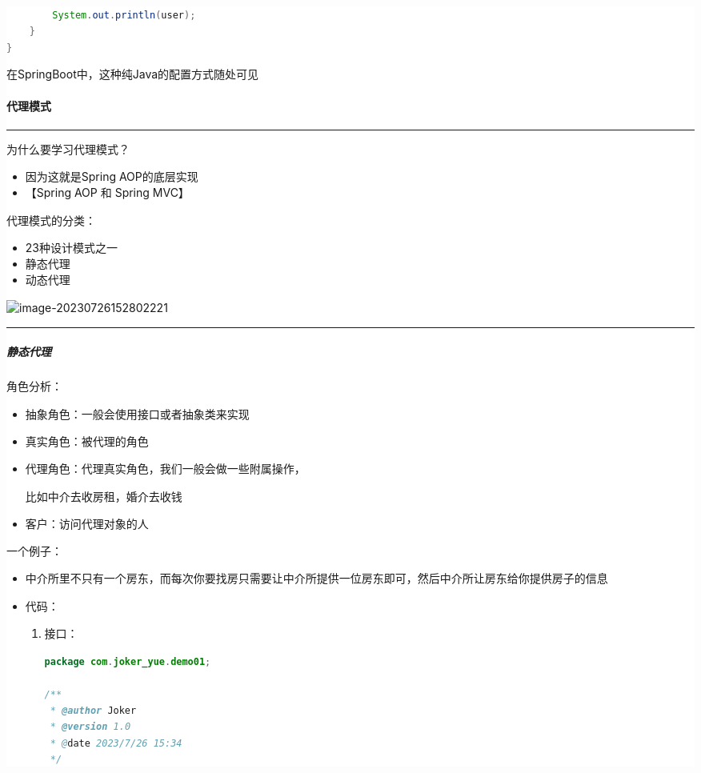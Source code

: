   ~~~java
          System.out.println(user);
      }
  }
  ~~~

在SpringBoot中，这种纯Java的配置方式随处可见



#### 代理模式

---

为什么要学习代理模式？

* 因为这就是Spring AOP的底层实现
* 【Spring AOP 和 Spring MVC】

代理模式的分类：

* 23种设计模式之一
* 静态代理
* 动态代理

![image-20230726152802221](images/跟随狂神学Java-33/image-20230726152802221.png)

---

##### 静态代理

角色分析：

* 抽象角色：一般会使用接口或者抽象类来实现

* 真实角色：被代理的角色

* 代理角色：代理真实角色，我们一般会做一些附属操作，

  比如中介去收房租，婚介去收钱

* 客户：访问代理对象的人



一个例子：

* 中介所里不只有一个房东，而每次你要找房只需要让中介所提供一位房东即可，然后中介所让房东给你提供房子的信息

* 代码：

  1. 接口：

     ~~~java
     package com.joker_yue.demo01;
     
     /**
      * @author Joker
      * @version 1.0
      * @date 2023/7/26 15:34
      */
     